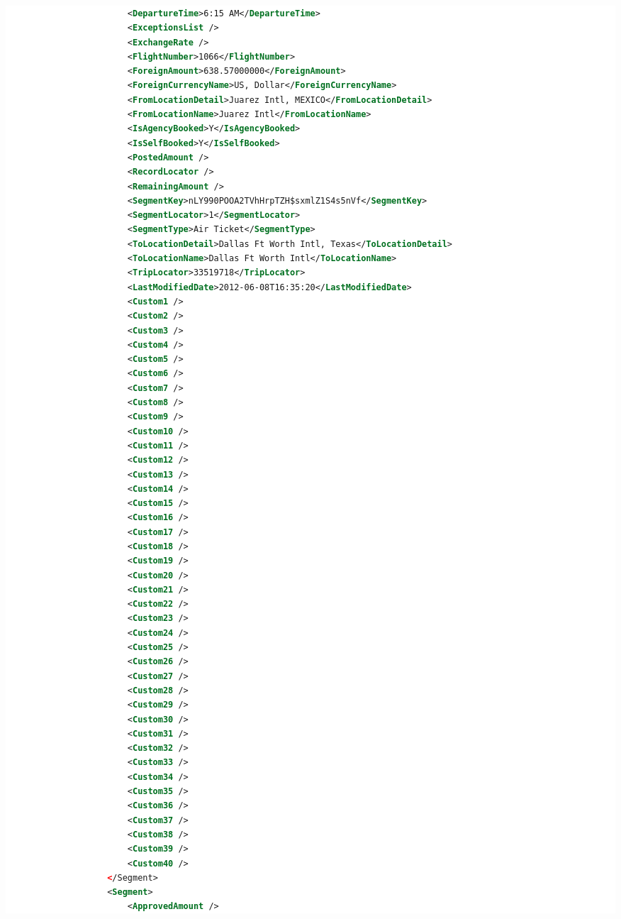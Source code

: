 ```xml
                        <DepartureTime>6:15 AM</DepartureTime>
                        <ExceptionsList />
                        <ExchangeRate />
                        <FlightNumber>1066</FlightNumber>
                        <ForeignAmount>638.57000000</ForeignAmount>
                        <ForeignCurrencyName>US, Dollar</ForeignCurrencyName>
                        <FromLocationDetail>Juarez Intl, MEXICO</FromLocationDetail>
                        <FromLocationName>Juarez Intl</FromLocationName>
                        <IsAgencyBooked>Y</IsAgencyBooked>
                        <IsSelfBooked>Y</IsSelfBooked>
                        <PostedAmount />
                        <RecordLocator />
                        <RemainingAmount />
                        <SegmentKey>nLY990POOA2TVhHrpTZH$sxmlZ1S4s5nVf</SegmentKey>
                        <SegmentLocator>1</SegmentLocator>
                        <SegmentType>Air Ticket</SegmentType>
                        <ToLocationDetail>Dallas Ft Worth Intl, Texas</ToLocationDetail>
                        <ToLocationName>Dallas Ft Worth Intl</ToLocationName>
                        <TripLocator>33519718</TripLocator>
                        <LastModifiedDate>2012-06-08T16:35:20</LastModifiedDate>
                        <Custom1 />
                        <Custom2 />
                        <Custom3 />
                        <Custom4 />
                        <Custom5 />
                        <Custom6 />
                        <Custom7 />
                        <Custom8 />
                        <Custom9 />
                        <Custom10 />
                        <Custom11 />
                        <Custom12 />
                        <Custom13 />
                        <Custom14 />
                        <Custom15 />
                        <Custom16 />
                        <Custom17 />
                        <Custom18 />
                        <Custom19 />
                        <Custom20 />
                        <Custom21 />
                        <Custom22 />
                        <Custom23 />
                        <Custom24 />
                        <Custom25 />
                        <Custom26 />
                        <Custom27 />
                        <Custom28 />
                        <Custom29 />
                        <Custom30 />
                        <Custom31 />
                        <Custom32 />
                        <Custom33 />
                        <Custom34 />
                        <Custom35 />
                        <Custom36 />
                        <Custom37 />
                        <Custom38 />
                        <Custom39 />
                        <Custom40 />
                    </Segment>
                    <Segment>
                        <ApprovedAmount />
```